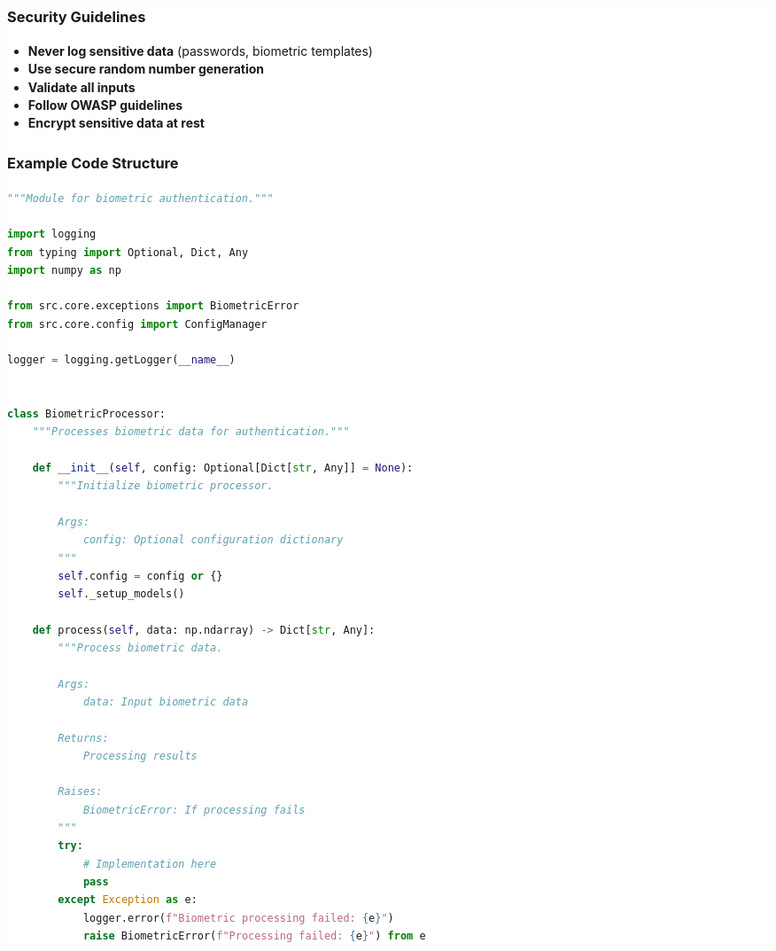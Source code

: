 ### Security Guidelines

- **Never log sensitive data** (passwords, biometric templates)
- **Use secure random number generation**
- **Validate all inputs**
- **Follow OWASP guidelines**
- **Encrypt sensitive data at rest**

### Example Code Structure

```python
"""Module for biometric authentication."""

import logging
from typing import Optional, Dict, Any
import numpy as np

from src.core.exceptions import BiometricError
from src.core.config import ConfigManager

logger = logging.getLogger(__name__)


class BiometricProcessor:
    """Processes biometric data for authentication."""

    def __init__(self, config: Optional[Dict[str, Any]] = None):
        """Initialize biometric processor.

        Args:
            config: Optional configuration dictionary
        """
        self.config = config or {}
        self._setup_models()

    def process(self, data: np.ndarray) -> Dict[str, Any]:
        """Process biometric data.

        Args:
            data: Input biometric data

        Returns:
            Processing results

        Raises:
            BiometricError: If processing fails
        """
        try:
            # Implementation here
            pass
        except Exception as e:
            logger.error(f"Biometric processing failed: {e}")
            raise BiometricError(f"Processing failed: {e}") from e
```

